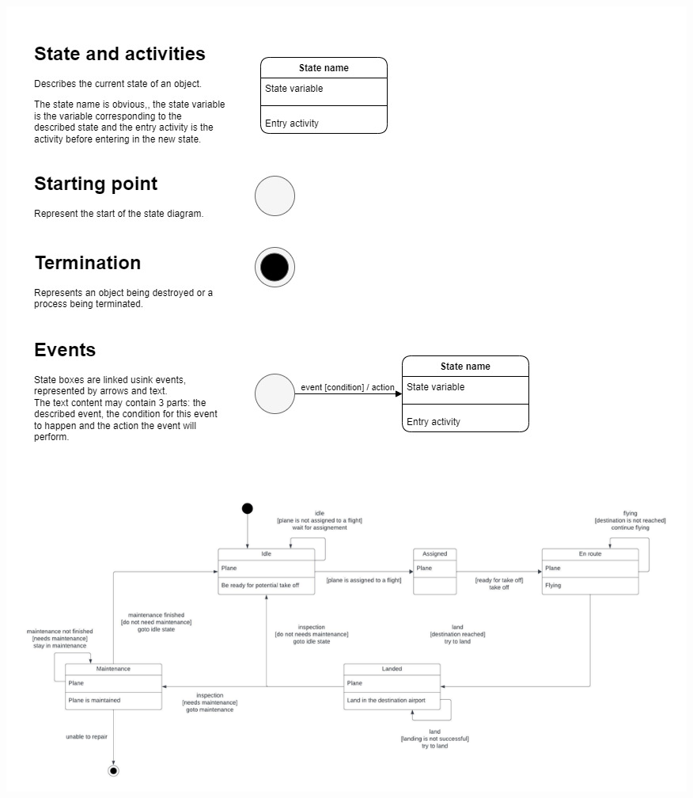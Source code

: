 ![UML_diagrams-state_diagrams_UML.jpg](../../res/software_architecture/UML_diagrams-state_diagrams_UML.jpg)

![UML_diagrams-state_diagrams_UML_example.jpg](../../res/software_architecture/UML_diagrams-state_diagrams_UML_example.jpg)
